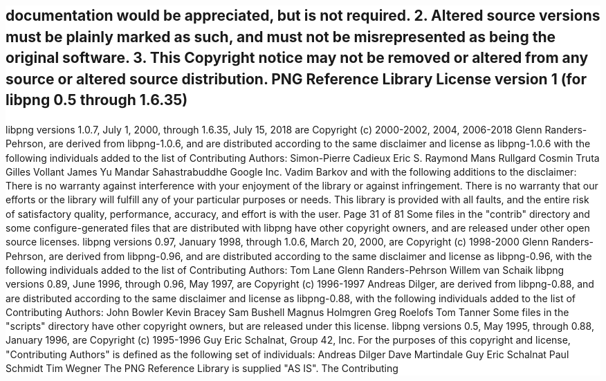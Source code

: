  documentation would be appreciated, but is not required.
2. Altered source versions must be plainly marked as such, and must
 not be misrepresented as being the original software.
3. This Copyright notice may not be removed or altered from any
 source or altered source distribution.
PNG Reference Library License version 1 (for libpng 0.5 through 1.6.35)
-----------------------------------------------------------------------
libpng versions 1.0.7, July 1, 2000, through 1.6.35, July 15, 2018 are
Copyright (c) 2000-2002, 2004, 2006-2018 Glenn Randers-Pehrson, are
derived from libpng-1.0.6, and are distributed according to the same
disclaimer and license as libpng-1.0.6 with the following individuals
added to the list of Contributing Authors:
 Simon-Pierre Cadieux
 Eric S. Raymond
 Mans Rullgard
 Cosmin Truta
 Gilles Vollant
 James Yu
 Mandar Sahastrabuddhe
 Google Inc.
 Vadim Barkov
and with the following additions to the disclaimer:
 There is no warranty against interference with your enjoyment of
 the library or against infringement. There is no warranty that our
 efforts or the library will fulfill any of your particular purposes
 or needs. This library is provided with all faults, and the entire
 risk of satisfactory quality, performance, accuracy, and effort is
 with the user.
Page 31 of 81
Some files in the "contrib" directory and some configure-generated
files that are distributed with libpng have other copyright owners, and
are released under other open source licenses.
libpng versions 0.97, January 1998, through 1.0.6, March 20, 2000, are
Copyright (c) 1998-2000 Glenn Randers-Pehrson, are derived from
libpng-0.96, and are distributed according to the same disclaimer and
license as libpng-0.96, with the following individuals added to the
list of Contributing Authors:
 Tom Lane
 Glenn Randers-Pehrson
 Willem van Schaik
libpng versions 0.89, June 1996, through 0.96, May 1997, are
Copyright (c) 1996-1997 Andreas Dilger, are derived from libpng-0.88,
and are distributed according to the same disclaimer and license as
libpng-0.88, with the following individuals added to the list of
Contributing Authors:
 John Bowler
 Kevin Bracey
 Sam Bushell
 Magnus Holmgren
 Greg Roelofs
 Tom Tanner
Some files in the "scripts" directory have other copyright owners,
but are released under this license.
libpng versions 0.5, May 1995, through 0.88, January 1996, are
Copyright (c) 1995-1996 Guy Eric Schalnat, Group 42, Inc.
For the purposes of this copyright and license, "Contributing Authors"
is defined as the following set of individuals:
 Andreas Dilger
 Dave Martindale
 Guy Eric Schalnat
 Paul Schmidt
 Tim Wegner
The PNG Reference Library is supplied "AS IS". The Contributing